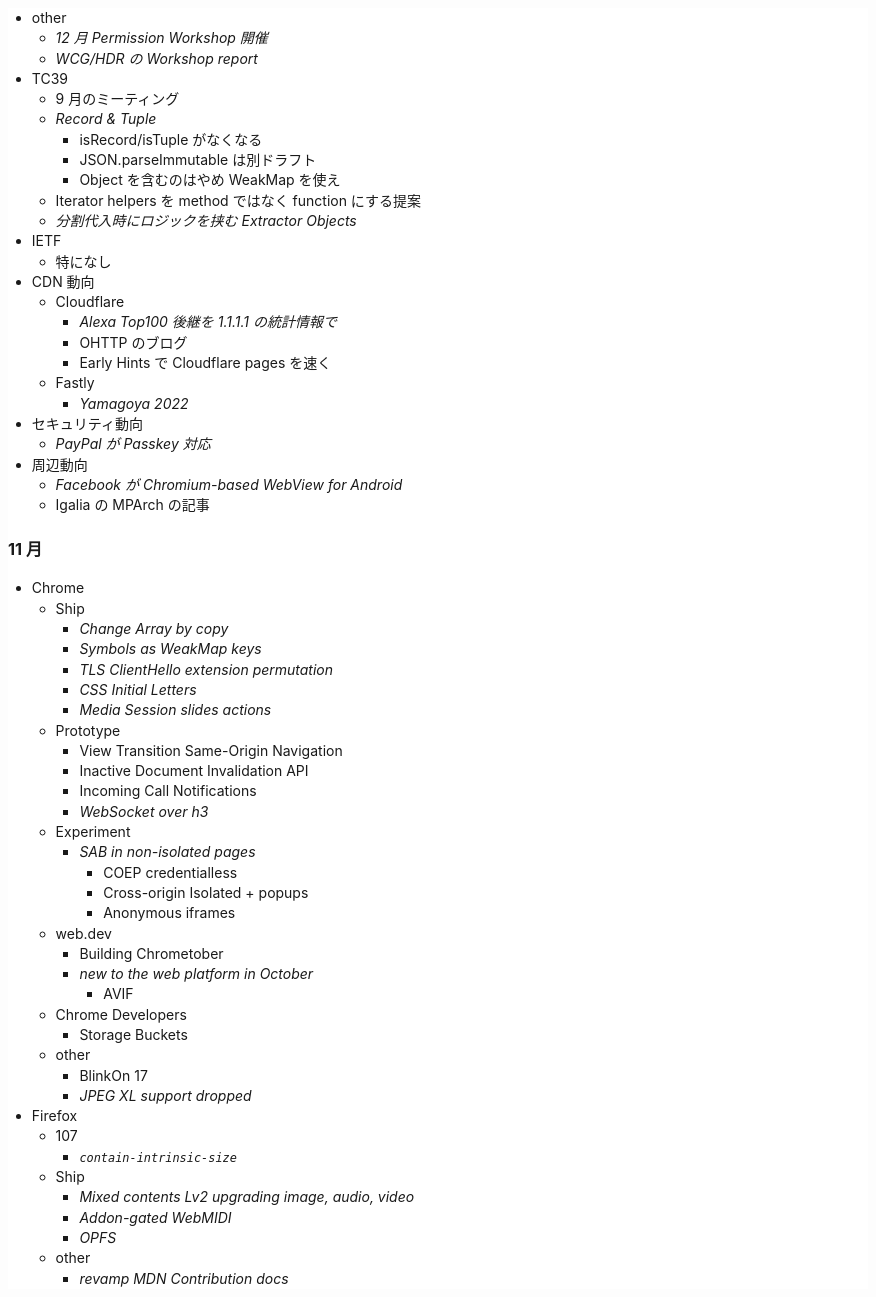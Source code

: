  - other
    - *12 月 Permission Workshop 開催*
    - *WCG/HDR の Workshop report*
- TC39
  - 9 月のミーティング
  - *Record & Tuple*
    - isRecord/isTuple がなくなる
    - JSON.parseImmutable は別ドラフト
    - Object を含むのはやめ WeakMap を使え
  - Iterator helpers を method ではなく function にする提案
  - *分割代入時にロジックを挟む Extractor Objects*
- IETF
  - 特になし
- CDN 動向
  - Cloudflare
    - *Alexa Top100 後継を 1.1.1.1 の統計情報で*
    - OHTTP のブログ
    - Early Hints で Cloudflare pages を速く
  - Fastly
    - *Yamagoya 2022*
- セキュリティ動向
  - *PayPal が Passkey 対応*
- 周辺動向
  - *Facebook が Chromium-based WebView for Android*
  - Igalia の MPArch の記事


### 11 月

- Chrome
  - Ship
    - *Change Array by copy*
    - *Symbols as WeakMap keys*
    - *TLS ClientHello extension permutation*
    - *CSS Initial Letters*
    - *Media Session slides actions*
  - Prototype
    - View Transition Same-Origin Navigation
    - Inactive Document Invalidation API
    - Incoming Call Notifications
    - *WebSocket over h3*
  - Experiment
    - *SAB in non-isolated pages*
      - COEP credentialless
      - Cross-origin Isolated + popups
      - Anonymous iframes
  - web.dev
    - Building Chrometober
    - *new to the web platform in October*
      - AVIF
  - Chrome Developers
    - Storage Buckets
  - other
    - BlinkOn 17
    - *JPEG XL support dropped*
- Firefox
  - 107
    - *`contain-intrinsic-size`*
  - Ship
    - *Mixed contents Lv2 upgrading image, audio, video*
    - *Addon-gated WebMIDI*
    - *OPFS*
  - other
    - *revamp MDN Contribution docs*